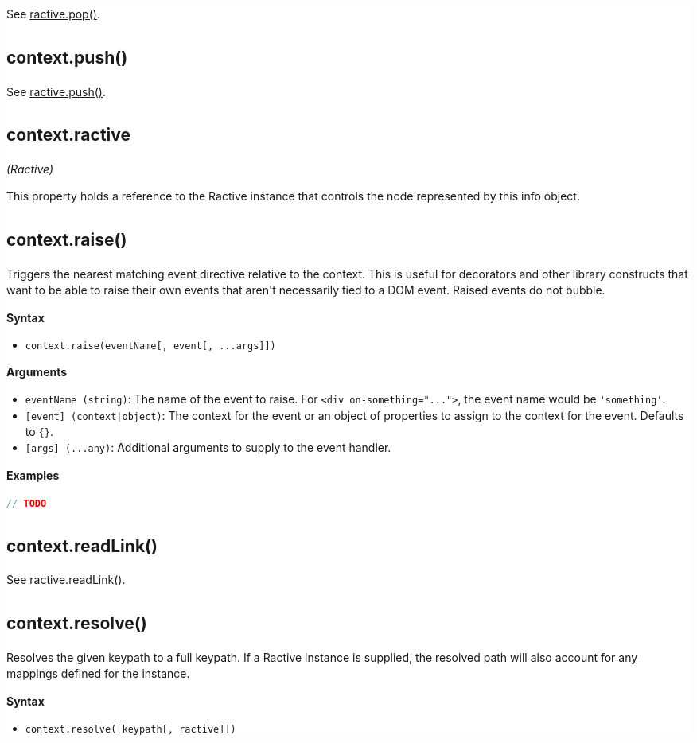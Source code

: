 See [ractive.pop()](./instance-methods.md#ractivepop).



## context.push()

See [ractive.push()](./instance-methods.md#ractivepush).



## context.ractive

_(Ractive)_

This property holds a reference to the Ractive instance that controls the node represented by this info object.



## context.raise()

Triggers the nearest matching event directive relative to the context. This is useful for decorators and other library constructs that want to be able to raise their own events that aren't necessarily tied to a DOM event. Raised events do not bubble.

**Syntax**

- `context.raise(eventName[, event[, ...args]])`

**Arguments**

- `eventName (string)`: The name of the event to raise. For `<div on-something="...">`, the event name would be `'something'`.
- `[event] (context|object)`: The context for the event or an object of properties to assign to the context for the event. Defaults to `{}`.
- `[args] (...any)`: Additional arguments to supply to the event handler.

**Examples**

```js
// TODO
```



## context.readLink()

See [ractive.readLink()](./instance-methods.md#ractivereadlink).



## context.resolve()

Resolves the given keypath to a full keypath. If a Ractive instance is supplied, the resolved path will also account for any mappings defined for the instance.

**Syntax**

- `context.resolve([keypath[, ractive]])`
